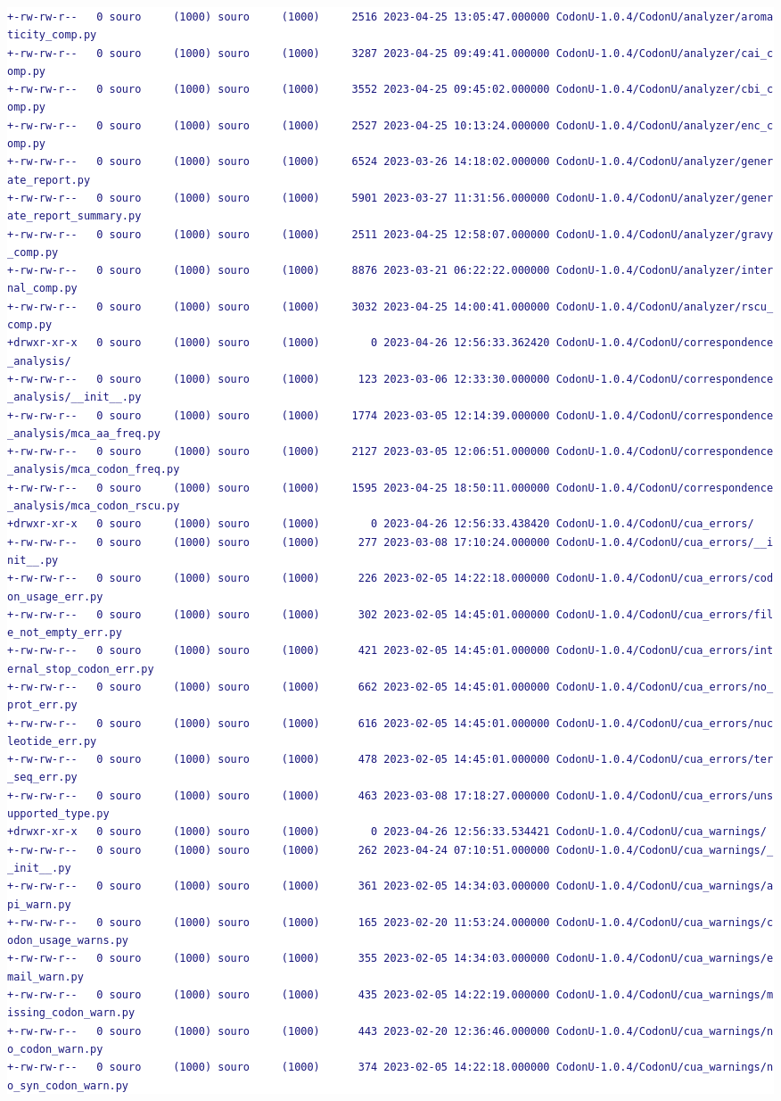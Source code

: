 ```diff
+-rw-rw-r--   0 souro     (1000) souro     (1000)     2516 2023-04-25 13:05:47.000000 CodonU-1.0.4/CodonU/analyzer/aromaticity_comp.py
+-rw-rw-r--   0 souro     (1000) souro     (1000)     3287 2023-04-25 09:49:41.000000 CodonU-1.0.4/CodonU/analyzer/cai_comp.py
+-rw-rw-r--   0 souro     (1000) souro     (1000)     3552 2023-04-25 09:45:02.000000 CodonU-1.0.4/CodonU/analyzer/cbi_comp.py
+-rw-rw-r--   0 souro     (1000) souro     (1000)     2527 2023-04-25 10:13:24.000000 CodonU-1.0.4/CodonU/analyzer/enc_comp.py
+-rw-rw-r--   0 souro     (1000) souro     (1000)     6524 2023-03-26 14:18:02.000000 CodonU-1.0.4/CodonU/analyzer/generate_report.py
+-rw-rw-r--   0 souro     (1000) souro     (1000)     5901 2023-03-27 11:31:56.000000 CodonU-1.0.4/CodonU/analyzer/generate_report_summary.py
+-rw-rw-r--   0 souro     (1000) souro     (1000)     2511 2023-04-25 12:58:07.000000 CodonU-1.0.4/CodonU/analyzer/gravy_comp.py
+-rw-rw-r--   0 souro     (1000) souro     (1000)     8876 2023-03-21 06:22:22.000000 CodonU-1.0.4/CodonU/analyzer/internal_comp.py
+-rw-rw-r--   0 souro     (1000) souro     (1000)     3032 2023-04-25 14:00:41.000000 CodonU-1.0.4/CodonU/analyzer/rscu_comp.py
+drwxr-xr-x   0 souro     (1000) souro     (1000)        0 2023-04-26 12:56:33.362420 CodonU-1.0.4/CodonU/correspondence_analysis/
+-rw-rw-r--   0 souro     (1000) souro     (1000)      123 2023-03-06 12:33:30.000000 CodonU-1.0.4/CodonU/correspondence_analysis/__init__.py
+-rw-rw-r--   0 souro     (1000) souro     (1000)     1774 2023-03-05 12:14:39.000000 CodonU-1.0.4/CodonU/correspondence_analysis/mca_aa_freq.py
+-rw-rw-r--   0 souro     (1000) souro     (1000)     2127 2023-03-05 12:06:51.000000 CodonU-1.0.4/CodonU/correspondence_analysis/mca_codon_freq.py
+-rw-rw-r--   0 souro     (1000) souro     (1000)     1595 2023-04-25 18:50:11.000000 CodonU-1.0.4/CodonU/correspondence_analysis/mca_codon_rscu.py
+drwxr-xr-x   0 souro     (1000) souro     (1000)        0 2023-04-26 12:56:33.438420 CodonU-1.0.4/CodonU/cua_errors/
+-rw-rw-r--   0 souro     (1000) souro     (1000)      277 2023-03-08 17:10:24.000000 CodonU-1.0.4/CodonU/cua_errors/__init__.py
+-rw-rw-r--   0 souro     (1000) souro     (1000)      226 2023-02-05 14:22:18.000000 CodonU-1.0.4/CodonU/cua_errors/codon_usage_err.py
+-rw-rw-r--   0 souro     (1000) souro     (1000)      302 2023-02-05 14:45:01.000000 CodonU-1.0.4/CodonU/cua_errors/file_not_empty_err.py
+-rw-rw-r--   0 souro     (1000) souro     (1000)      421 2023-02-05 14:45:01.000000 CodonU-1.0.4/CodonU/cua_errors/internal_stop_codon_err.py
+-rw-rw-r--   0 souro     (1000) souro     (1000)      662 2023-02-05 14:45:01.000000 CodonU-1.0.4/CodonU/cua_errors/no_prot_err.py
+-rw-rw-r--   0 souro     (1000) souro     (1000)      616 2023-02-05 14:45:01.000000 CodonU-1.0.4/CodonU/cua_errors/nucleotide_err.py
+-rw-rw-r--   0 souro     (1000) souro     (1000)      478 2023-02-05 14:45:01.000000 CodonU-1.0.4/CodonU/cua_errors/ter_seq_err.py
+-rw-rw-r--   0 souro     (1000) souro     (1000)      463 2023-03-08 17:18:27.000000 CodonU-1.0.4/CodonU/cua_errors/unsupported_type.py
+drwxr-xr-x   0 souro     (1000) souro     (1000)        0 2023-04-26 12:56:33.534421 CodonU-1.0.4/CodonU/cua_warnings/
+-rw-rw-r--   0 souro     (1000) souro     (1000)      262 2023-04-24 07:10:51.000000 CodonU-1.0.4/CodonU/cua_warnings/__init__.py
+-rw-rw-r--   0 souro     (1000) souro     (1000)      361 2023-02-05 14:34:03.000000 CodonU-1.0.4/CodonU/cua_warnings/api_warn.py
+-rw-rw-r--   0 souro     (1000) souro     (1000)      165 2023-02-20 11:53:24.000000 CodonU-1.0.4/CodonU/cua_warnings/codon_usage_warns.py
+-rw-rw-r--   0 souro     (1000) souro     (1000)      355 2023-02-05 14:34:03.000000 CodonU-1.0.4/CodonU/cua_warnings/email_warn.py
+-rw-rw-r--   0 souro     (1000) souro     (1000)      435 2023-02-05 14:22:19.000000 CodonU-1.0.4/CodonU/cua_warnings/missing_codon_warn.py
+-rw-rw-r--   0 souro     (1000) souro     (1000)      443 2023-02-20 12:36:46.000000 CodonU-1.0.4/CodonU/cua_warnings/no_codon_warn.py
+-rw-rw-r--   0 souro     (1000) souro     (1000)      374 2023-02-05 14:22:18.000000 CodonU-1.0.4/CodonU/cua_warnings/no_syn_codon_warn.py
```